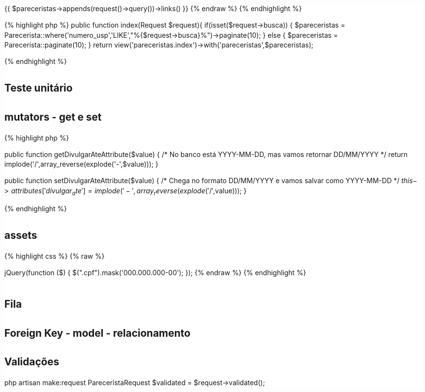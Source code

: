 </form>

{{ $pareceristas->appends(request()->query())->links() }}
{% endraw %}
{% endhighlight %}


{% highlight php %}
public function index(Request $request){
if(isset($request->busca)) {
    $pareceristas = Parecerista::where('numero_usp','LIKE',"%{$request->busca}%")->paginate(10);
} else {
    $pareceristas = Parecerista::paginate(10);
}
return view('pareceristas.index')->with('pareceristas',$pareceristas);

{% endhighlight %}

## Teste unitário
## mutators - get e set

{% highlight php %}


public function getDivulgarAteAttribute($value) {
    /* No banco está YYYY-MM-DD, mas vamos retornar DD/MM/YYYY */
    return implode('/',array_reverse(explode('-',$value)));
}

public function setDivulgarAteAttribute($value) {
    /* Chega no formato DD/MM/YYYY e vamos salvar como YYYY-MM-DD */
    $this->attributes['divulgar_ate'] = implode('-',array_reverse(explode('/',$value)));
}

{% endhighlight %}

## assets
{% highlight css %}
{% raw %}
 <link rel="stylesheet" type="text/css" href="{{asset('/css/pareceristas.css')}}">

jQuery(function ($) {
    $(".cpf").mask('000.000.000-00');
});
{% endraw %}
{% endhighlight %}
# 
## Fila
## Foreign Key - model - relacionamento
## Validações
php artisan make:request PareceristaRequest
$validated = $request->validated();
